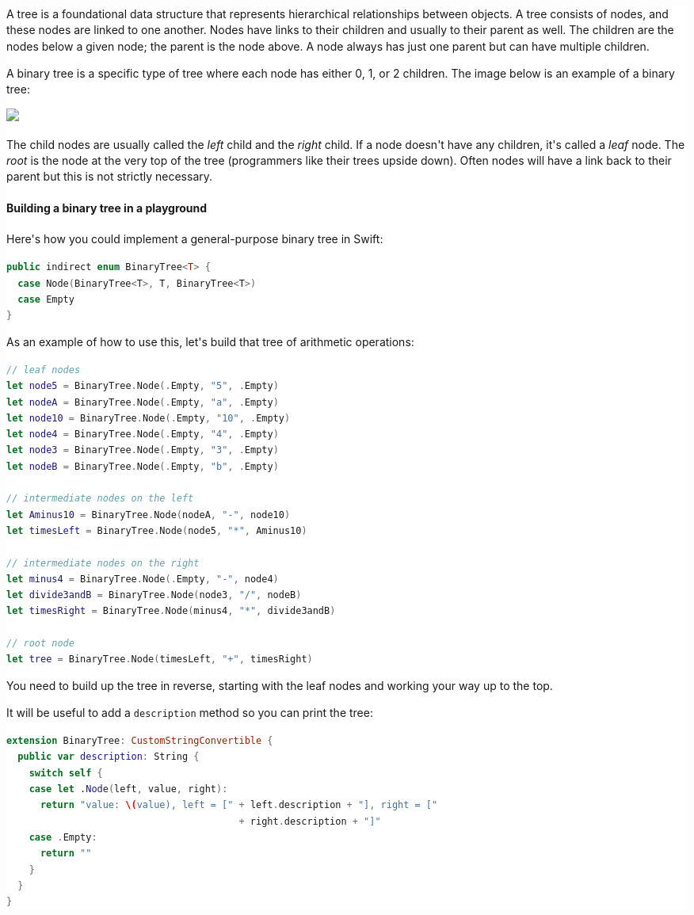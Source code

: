A tree is a foundational data structure that represents hierarchical relationships between objects. A tree consists of nodes, and these nodes are linked to one another. Nodes have links to their children and usually to their parent as well. The children are the nodes below a given node; the parent is the node above. A node always has just one parent but can have multiple children.

A binary tree is a specific type of tree where each node has either 0, 1, or 2 children. The image below is an example of a binary tree:

![](http://67442.cmuis.net/screenshots/67442/lab4/BinaryTree.png)

The child nodes are usually called the *left* child and the *right* child. If a node doesn't have any children, it's called a *leaf* node. The *root* is the node at the very top of the tree (programmers like their trees upside down). Often nodes will have a link back to their parent but this is not strictly necessary.

#### Building a binary tree in a playground

Here's how you could implement a general-purpose binary tree in Swift:

```swift
public indirect enum BinaryTree<T> {
  case Node(BinaryTree<T>, T, BinaryTree<T>)
  case Empty
}
```

As an example of how to use this, let's build that tree of arithmetic operations:

```swift
// leaf nodes
let node5 = BinaryTree.Node(.Empty, "5", .Empty)
let nodeA = BinaryTree.Node(.Empty, "a", .Empty)
let node10 = BinaryTree.Node(.Empty, "10", .Empty)
let node4 = BinaryTree.Node(.Empty, "4", .Empty)
let node3 = BinaryTree.Node(.Empty, "3", .Empty)
let nodeB = BinaryTree.Node(.Empty, "b", .Empty)

// intermediate nodes on the left
let Aminus10 = BinaryTree.Node(nodeA, "-", node10)
let timesLeft = BinaryTree.Node(node5, "*", Aminus10)

// intermediate nodes on the right
let minus4 = BinaryTree.Node(.Empty, "-", node4)
let divide3andB = BinaryTree.Node(node3, "/", nodeB)
let timesRight = BinaryTree.Node(minus4, "*", divide3andB)

// root node
let tree = BinaryTree.Node(timesLeft, "+", timesRight)
```

You need to build up the tree in reverse, starting with the leaf nodes and working your way up to the top.

It will be useful to add a `description` method so you can print the tree:

```swift
extension BinaryTree: CustomStringConvertible {
  public var description: String {
    switch self {
    case let .Node(left, value, right):
      return "value: \(value), left = [" + left.description + "], right = [" 
                                         + right.description + "]"
    case .Empty:
      return ""
    }
  }
}
```
